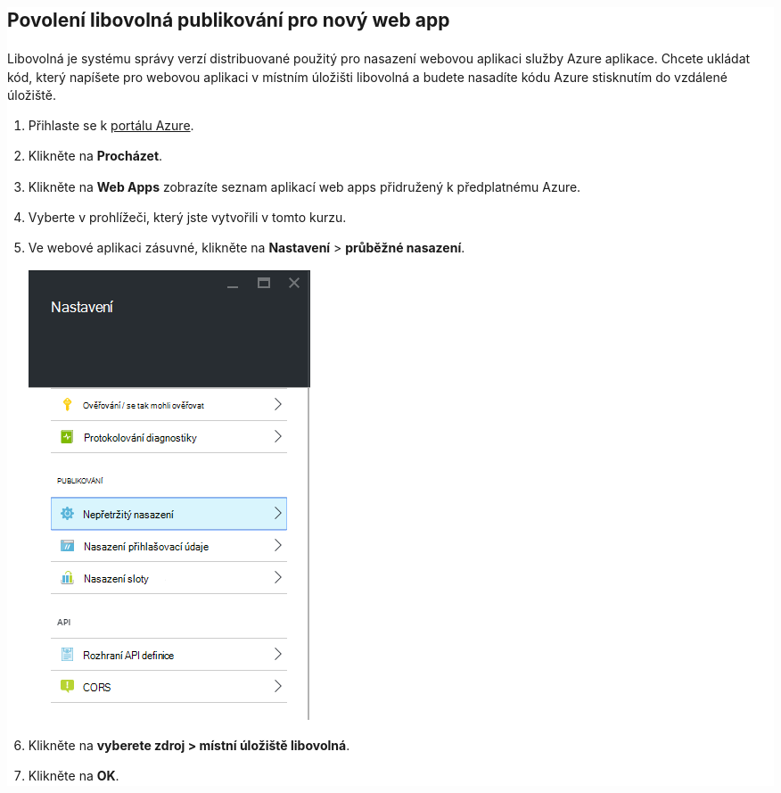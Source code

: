 ## <a name="enable-git-publishing-for-the-new-web-app"></a>Povolení libovolná publikování pro nový web app

Libovolná je systému správy verzí distribuované použitý pro nasazení webovou aplikaci služby Azure aplikace. Chcete ukládat kód, který napíšete pro webovou aplikaci v místním úložišti libovolná a budete nasadíte kódu Azure stisknutím do vzdálené úložiště.   

1. Přihlaste se k [portálu Azure](https://portal.azure.com).

2. Klikněte na **Procházet**.

3. Klikněte na **Web Apps** zobrazíte seznam aplikací web apps přidružený k předplatnému Azure.

4. Vyberte v prohlížeči, který jste vytvořili v tomto kurzu.

5. Ve webové aplikaci zásuvné, klikněte na **Nastavení** > **průběžné nasazení**. 

    ![Host (hostitel) Azure web app](./media/web-sites-create-web-app-using-vscode/14-azure-deployment.png)

6. Klikněte na **vyberete zdroj > místní úložiště libovolná**.

7. Klikněte na **OK**.

